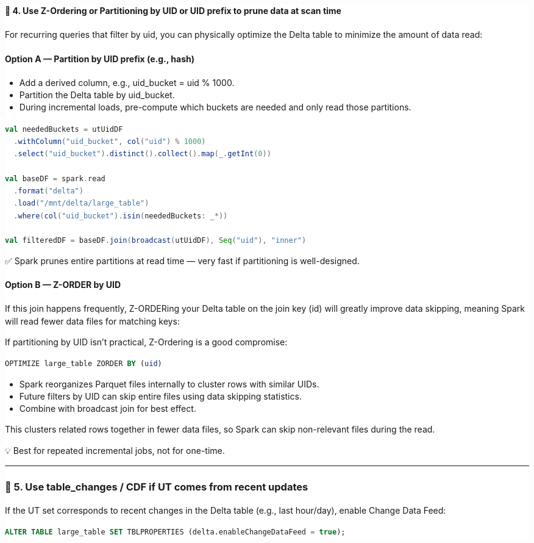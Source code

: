 
#### 🧠 4. Use Z-Ordering or Partitioning by UID or UID prefix to prune data at scan time

For recurring queries that filter by uid, you can physically optimize the Delta table to minimize the amount of data read:


#### Option A — Partition by UID prefix (e.g., hash)

- 	Add a derived column, e.g., uid_bucket = uid % 1000.
- 	Partition the Delta table by uid_bucket.
- 	During incremental loads, pre-compute which buckets are needed and only read those partitions.

```scala
val neededBuckets = utUidDF
  .withColumn("uid_bucket", col("uid") % 1000)
  .select("uid_bucket").distinct().collect().map(_.getInt(0))

val baseDF = spark.read
  .format("delta")
  .load("/mnt/delta/large_table")
  .where(col("uid_bucket").isin(neededBuckets: _*))

val filteredDF = baseDF.join(broadcast(utUidDF), Seq("uid"), "inner")
```
✅ Spark prunes entire partitions at read time — very fast if partitioning is well-designed.


#### Option B — Z-ORDER by UID

If this join happens frequently, Z-ORDERing your Delta table on the join key (id) will greatly improve data skipping, meaning Spark will read fewer data files for matching keys:

If partitioning by UID isn’t practical, Z-Ordering is a good compromise:

```sql
OPTIMIZE large_table ZORDER BY (uid)
```

- 	Spark reorganizes Parquet files internally to cluster rows with similar UIDs.
- 	Future filters by UID can skip entire files using data skipping statistics.
- 	Combine with broadcast join for best effect.

This clusters related rows together in fewer data files, so Spark can skip non-relevant files during the read.

💡 Best for repeated incremental jobs, not for one-time.

---

### 🧠 5. Use table_changes / CDF if UT comes from recent updates

If the UT set corresponds to recent changes in the Delta table (e.g., last hour/day), enable Change Data Feed:

```sql
ALTER TABLE large_table SET TBLPROPERTIES (delta.enableChangeDataFeed = true);
```
